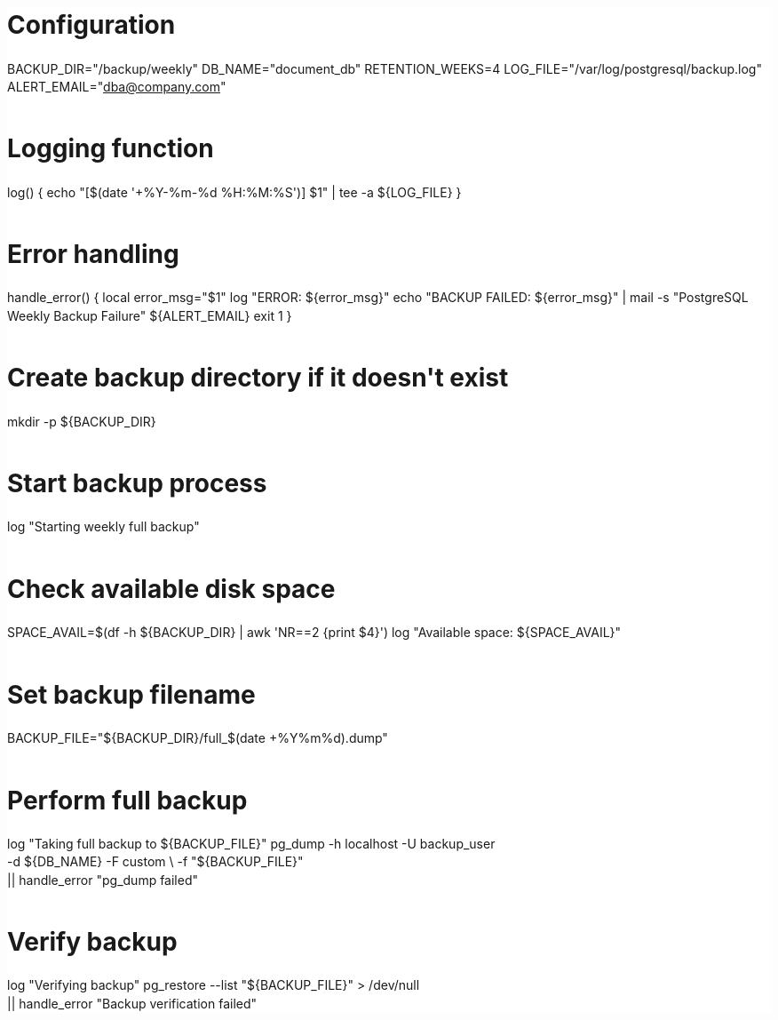 # Configuration
BACKUP_DIR="/backup/weekly"
DB_NAME="document_db"
RETENTION_WEEKS=4
LOG_FILE="/var/log/postgresql/backup.log"
ALERT_EMAIL="dba@company.com"

# Logging function
log() {
    echo "[$(date '+%Y-%m-%d %H:%M:%S')] $1" | tee -a ${LOG_FILE}
}

# Error handling
handle_error() {
    local error_msg="$1"
    log "ERROR: ${error_msg}"
    echo "BACKUP FAILED: ${error_msg}" | mail -s "PostgreSQL Weekly Backup Failure" ${ALERT_EMAIL}
    exit 1
}

# Create backup directory if it doesn't exist
mkdir -p ${BACKUP_DIR}

# Start backup process
log "Starting weekly full backup"

# Check available disk space
SPACE_AVAIL=$(df -h ${BACKUP_DIR} | awk 'NR==2 {print $4}')
log "Available space: ${SPACE_AVAIL}"

# Set backup filename
BACKUP_FILE="${BACKUP_DIR}/full_$(date +%Y%m%d).dump"

# Perform full backup
log "Taking full backup to ${BACKUP_FILE}"
pg_dump -h localhost -U backup_user \
    -d ${DB_NAME} -F custom \
    -f "${BACKUP_FILE}" \
    || handle_error "pg_dump failed"

# Verify backup
log "Verifying backup"
pg_restore --list "${BACKUP_FILE}" > /dev/null \
    || handle_error "Backup verification failed"
